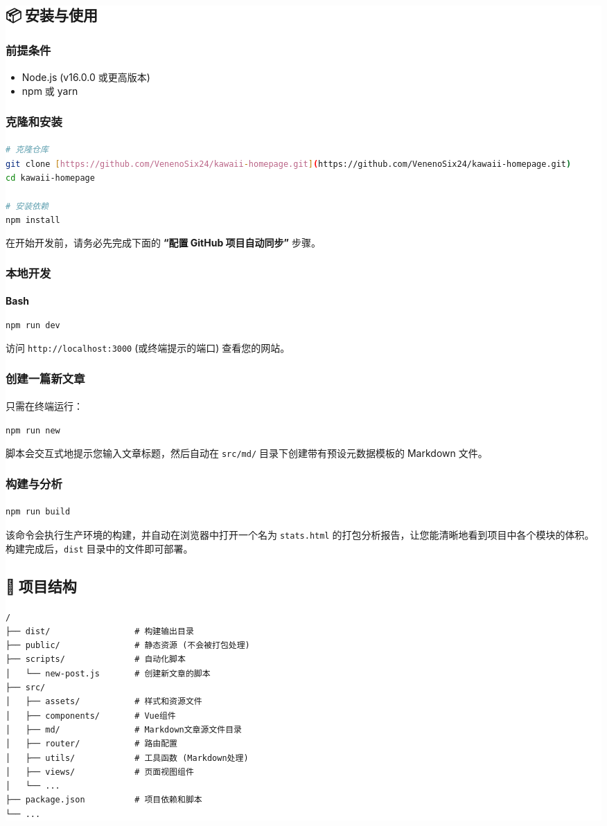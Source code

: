 ## 📦 安装与使用

### 前提条件

- Node.js (v16.0.0 或更高版本)
- npm 或 yarn

### 克隆和安装

```bash
# 克隆仓库
git clone [https://github.com/VenenoSix24/kawaii-homepage.git](https://github.com/VenenoSix24/kawaii-homepage.git)
cd kawaii-homepage

# 安装依赖
npm install
```

在开始开发前，请务必先完成下面的 **“配置 GitHub 项目自动同步”** 步骤。

### 本地开发

**Bash**

```bash
npm run dev
```

访问 `http://localhost:3000` (或终端提示的端口) 查看您的网站。

### 创建一篇新文章

只需在终端运行：

```bash
npm run new
```

脚本会交互式地提示您输入文章标题，然后自动在 `src/md/` 目录下创建带有预设元数据模板的 Markdown 文件。

### 构建与分析

```bash
npm run build
```

该命令会执行生产环境的构建，并自动在浏览器中打开一个名为 `stats.html` 的打包分析报告，让您能清晰地看到项目中各个模块的体积。构建完成后，`dist` 目录中的文件即可部署。

## 🔄 项目结构

```
/
├── dist/                 # 构建输出目录
├── public/               # 静态资源 (不会被打包处理)
├── scripts/              # 自动化脚本
│   └── new-post.js       # 创建新文章的脚本
├── src/
│   ├── assets/           # 样式和资源文件
│   ├── components/       # Vue组件
│   ├── md/               # Markdown文章源文件目录
│   ├── router/           # 路由配置
│   ├── utils/            # 工具函数 (Markdown处理)
│   ├── views/            # 页面视图组件
│   └── ...
├── package.json          # 项目依赖和脚本
└── ...
```